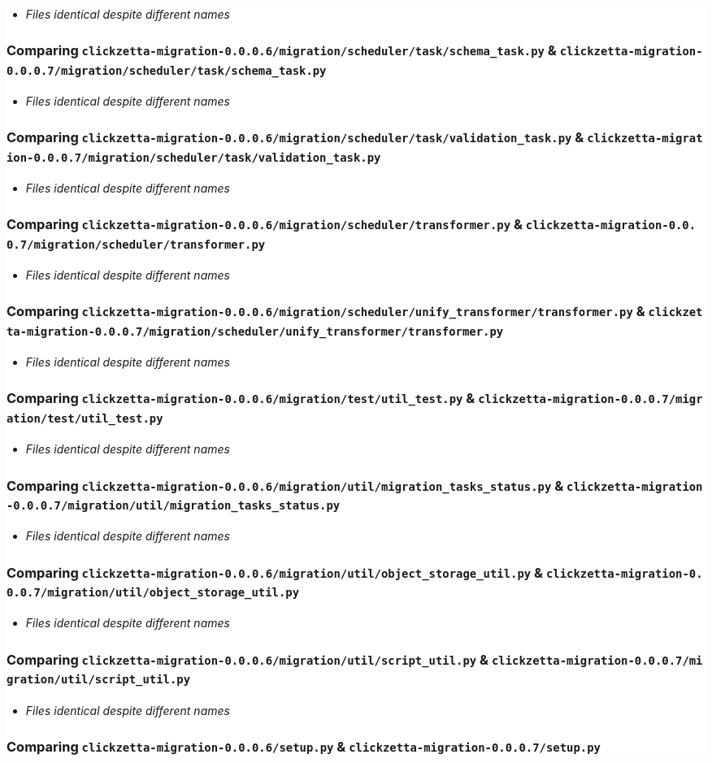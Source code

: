  * *Files identical despite different names*

### Comparing `clickzetta-migration-0.0.0.6/migration/scheduler/task/schema_task.py` & `clickzetta-migration-0.0.0.7/migration/scheduler/task/schema_task.py`

 * *Files identical despite different names*

### Comparing `clickzetta-migration-0.0.0.6/migration/scheduler/task/validation_task.py` & `clickzetta-migration-0.0.0.7/migration/scheduler/task/validation_task.py`

 * *Files identical despite different names*

### Comparing `clickzetta-migration-0.0.0.6/migration/scheduler/transformer.py` & `clickzetta-migration-0.0.0.7/migration/scheduler/transformer.py`

 * *Files identical despite different names*

### Comparing `clickzetta-migration-0.0.0.6/migration/scheduler/unify_transformer/transformer.py` & `clickzetta-migration-0.0.0.7/migration/scheduler/unify_transformer/transformer.py`

 * *Files identical despite different names*

### Comparing `clickzetta-migration-0.0.0.6/migration/test/util_test.py` & `clickzetta-migration-0.0.0.7/migration/test/util_test.py`

 * *Files identical despite different names*

### Comparing `clickzetta-migration-0.0.0.6/migration/util/migration_tasks_status.py` & `clickzetta-migration-0.0.0.7/migration/util/migration_tasks_status.py`

 * *Files identical despite different names*

### Comparing `clickzetta-migration-0.0.0.6/migration/util/object_storage_util.py` & `clickzetta-migration-0.0.0.7/migration/util/object_storage_util.py`

 * *Files identical despite different names*

### Comparing `clickzetta-migration-0.0.0.6/migration/util/script_util.py` & `clickzetta-migration-0.0.0.7/migration/util/script_util.py`

 * *Files identical despite different names*

### Comparing `clickzetta-migration-0.0.0.6/setup.py` & `clickzetta-migration-0.0.0.7/setup.py`
